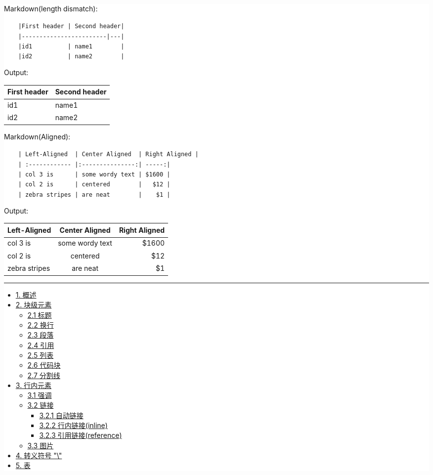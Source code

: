 Markdown(length dismatch):

```
    |First header | Second header|
    |------------------------|---|
    |id1          | name1        |
    |id2          | name2        |
```

Output:

|First header | Second header|
|------------------------|---|
|id1          | name1        |
|id2          | name2        |


Markdown(Aligned):

```
    | Left-Aligned  | Center Aligned  | Right Aligned |
    | :------------ |:---------------:| -----:|
    | col 3 is      | some wordy text | $1600 |
    | col 2 is      | centered        |   $12 |
    | zebra stripes | are neat        |    $1 |
```

Output:

| Left-Aligned  | Center Aligned  | Right Aligned |
| :------------ |:---------------:| -----:|
| col 3 is      | some wordy text | $1600 |
| col 2 is      | centered        |   $12 |
| zebra stripes | are neat        |    $1 |


 * * *
 
* [1. 概述](#概述)
* [2. 块级元素](#blockElement)
    * [2.1 标题](#header)
    * [2.2 换行](#lineBreak)
    * [2.3 段落](#paragraph)
    * [2.4 引用](#quote)
    * [2.5 列表](#list)
    * [2.6 代码块](#codeBlock)
    * [2.7 分割线](#horizontalRule)
* [3. 行内元素](#spanElement)
    * [3.1 强调](#emphasis)
    * [3.2 链接](#link)
        * [3.2.1 自动链接](#autoLink)
        * [3.2.2 行内链接(inline)](#inlineLink)
        * [3.2.3 引用链接(reference)](#referenceLink)
    * [3.3 图片](#image)
* [4. 转义符号 \"\\\"](#backSlash)
* [5. 表](#table)

